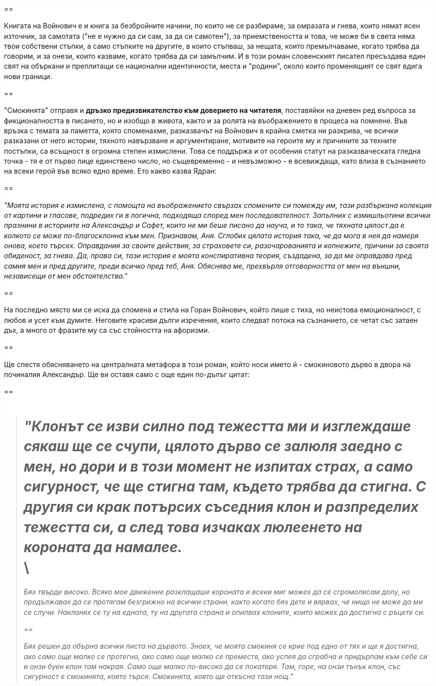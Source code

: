 \==

Книгата на Войнович е и книга за безбройните начини, по които не се разбираме, за омразата и гнева, които нямат ясен източник, за самотата ("не е нужно да си сам, за да си самотен"), за приемствеността и това, че може би в света няма твои собствени стъпки, а само стъпките на другите, в които стъпваш, за нещата, които премълчаваме, когато трябва да говорим, и за онези, които казваме, когато трябва да си замълчим. И в този роман словенският писател пресъздава един свят на объркани и преплитащи се национални идентичности, места и "родини", около които променящият се свят вдига нови граници. 

\==

"Смокинята" отправя и **дръзко предизвикателство към доверието на читателя**, поставяйки на дневен ред въпроса за фикционалността в писането, но и изобщо в живота, както и за ролята на въображението в процеса на помнене. Във връзка с темата за паметта, която споменахме, разказвачът на Войнович в крайна сметка ни разкрива, че всички разказани от него истории, тяхното навързване и аргументиране, мотивите на героите му и причините за техните постъпки, са всъщност в огромна степен измислени. Това се поддържа и от особения статут на разказваческата гледна точка - тя е от първо лице единствено число, но същевременно - и невъзможно - е всевиждаща, като влиза в съзнанието на всеки герой във всяко едно време. Ето какво казва Ядран:

\==

*"Моята история е измислена, с помощта на въображението свързах спомените си помежду им, тази разбъркана колекция от картини и гласове, подредих ги в логична, подходяща според мен последователност. Запълних с измишльотини всички празнини в историите на Александър и Сафет, които не ми беше писано да науча, и то така, че тяхната цялост да е колкото се може по-благосклонна към мен. Признавам, Аня. Сглобих цялата история така, че да мога в нея да намеря онова, което търсех. Оправдания за своите действия, за страховете си, разочарованията и копнежите, причини за своята обиденост, за гнева. Да, права си, тази история е моята конспиративна теория, създадена, за да ме оправдава пред самия мен и пред другите, преди всичко пред теб, Аня. Обяснява ме, прехвърля отговорността от мен на външни, независещи от мен обстоятелства."*

\==

На последно място ми се иска да спомена и стила на Горан Войнович, който пише с тиха, но неистова емоционалност, с любов и усет към думите. Неговите красиви дълги изречения, които следват потока на съзнанието, се четат със затаен дъх, а много от фразите му са със стойността на афоризми. 

\==

Ще спестя обясняването на централната метафора в този роман, който носи името й - смокиновото дърво в двора на починалия Александър. Ще ви оставя само с още един по-дълъг цитат:

\==

> *"Клонът се изви силно под тежестта ми и изглеждаше сякаш ще се счупи, цялото дърво се залюля заедно с мен, но дори и в този момент не изпитах страх, а само сигурност, че ще стигна там, където трябва да стигна. С другия си крак потърсих съседния клон и разпределих тежестта си, а след това изчаках люлеенето на короната да намалее.* \
> \
> ==
>
> *Бях твърде високо. Всяко мое движение разклащаше короната и всеки миг можех да се сгромолясам долу, но продължавах да се протягам безгрижно на всички страни, както когато бях дете и вярвах, че нищо не може да ми се случи. Накланях се ту на едната, ту на другата страна и опипвах клоните, които можех да достигна с ръцете си.*
>
> \==
>
> *Бях решен да обърна всички листа на дървото. Знаех, че моята смокиня се крие под едно от тях и ще я достигна, ако само още малко се протегна, ако само още малко се преместя, ако успея да сграбча и придърпам към себе си и онзи буен клон там накрая. Само още малко по-високо да се покатеря. Там, горе, на онзи тънък клон, със сигурност е смокинята, която търся. Смокинята, която ще откъсна тази нощ."*